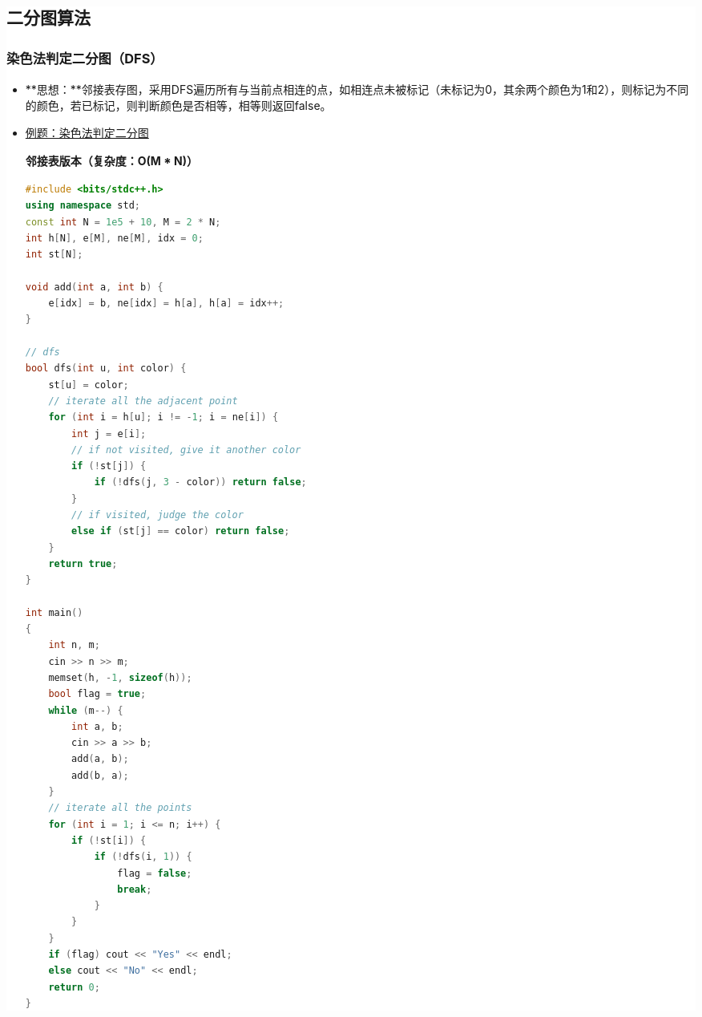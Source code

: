 

## 二分图算法

### 染色法判定二分图（DFS）

- **思想：**邻接表存图，采用DFS遍历所有与当前点相连的点，如相连点未被标记（未标记为0，其余两个颜色为1和2），则标记为不同的颜色，若已标记，则判断颜色是否相等，相等则返回false。

- [例题：染色法判定二分图](https://www.acwing.com/problem/content/862/)

  **邻接表版本（复杂度：O(M * N)）**

  ```cpp
  #include <bits/stdc++.h>
  using namespace std;
  const int N = 1e5 + 10, M = 2 * N;
  int h[N], e[M], ne[M], idx = 0;
  int st[N];
  
  void add(int a, int b) {
      e[idx] = b, ne[idx] = h[a], h[a] = idx++;
  }
  
  // dfs
  bool dfs(int u, int color) {
      st[u] = color;
      // iterate all the adjacent point
      for (int i = h[u]; i != -1; i = ne[i]) {
          int j = e[i];
          // if not visited, give it another color
          if (!st[j]) {
              if (!dfs(j, 3 - color)) return false;
          }
          // if visited, judge the color
          else if (st[j] == color) return false;
      }
      return true;
  }
  
  int main()
  {
      int n, m;
      cin >> n >> m;
      memset(h, -1, sizeof(h));
      bool flag = true;
      while (m--) {
          int a, b;
          cin >> a >> b;
          add(a, b);
          add(b, a);
      }
      // iterate all the points
      for (int i = 1; i <= n; i++) {
          if (!st[i]) {
              if (!dfs(i, 1)) {
                  flag = false;
                  break;
              }
          }
      }
      if (flag) cout << "Yes" << endl;
      else cout << "No" << endl;
      return 0;
  }
  ```
